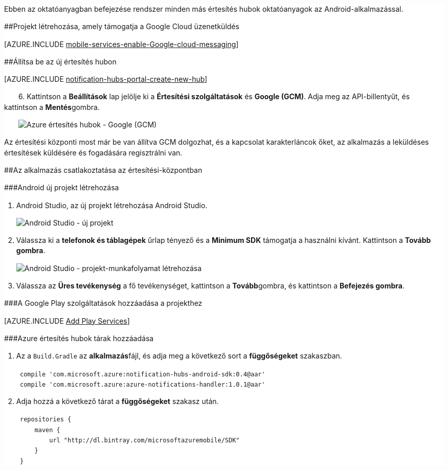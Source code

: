 Ebben az oktatóanyagban befejezése rendszer minden más értesítés hubok oktatóanyagok az Android-alkalmazással.

##<a name="creating-a-project-that-supports-google-cloud-messaging"></a>Projekt létrehozása, amely támogatja a Google Cloud üzenetküldés

[AZURE.INCLUDE [mobile-services-enable-Google-cloud-messaging](../../includes/mobile-services-enable-google-cloud-messaging.md)]


##<a name="configure-a-new-notification-hub"></a>Állítsa be az új értesítés hubon


[AZURE.INCLUDE [notification-hubs-portal-create-new-hub](../../includes/notification-hubs-portal-create-new-hub.md)]


&emsp;&emsp;6. Kattintson a **Beállítások** lap jelölje ki a **Értesítési szolgáltatások** és **Google (GCM)**. Adja meg az API-billentyűt, és kattintson a **Mentés**gombra.

&emsp;&emsp;![Azure értesítés hubok - Google (GCM)](./media/notification-hubs-android-get-started/notification-hubs-gcm-api.png)

Az értesítési központi most már be van állítva GCM dolgozhat, és a kapcsolat karakterláncok őket, az alkalmazás a leküldéses értesítések küldésére és fogadására regisztrálni van.

##<a id="connecting-app"></a>Az alkalmazás csatlakoztatása az értesítési-központban

###<a name="create-a-new-android-project"></a>Android új projekt létrehozása

1. Android Studio, az új projekt létrehozása Android Studio.

    ![Android Studio - új projekt][13]

2. Válassza ki a **telefonok és táblagépek** űrlap tényező és a **Minimum SDK** támogatja a használni kívánt. Kattintson a **Tovább gombra**.

    ![Android Studio - projekt-munkafolyamat létrehozása][14]

3. Válassza az **Üres tevékenység** a fő tevékenységet, kattintson a **Tovább**gombra, és kattintson a **Befejezés gombra**.

###<a name="add-google-play-services-to-the-project"></a>A Google Play szolgáltatások hozzáadása a projekthez

[AZURE.INCLUDE [Add Play Services](../../includes/notification-hubs-android-studio-add-google-play-services.md)]

###<a name="adding-azure-notification-hubs-libraries"></a>Azure értesítés hubok tárak hozzáadása


1. Az a `Build.Gradle` az **alkalmazás**fájl, és adja meg a következő sort a **függőségeket** szakaszban.

        compile 'com.microsoft.azure:notification-hubs-android-sdk:0.4@aar'
        compile 'com.microsoft.azure:azure-notifications-handler:1.0.1@aar'

2. Adja hozzá a következő tárat a **függőségeket** szakasz után.

        repositories {
            maven {
                url "http://dl.bintray.com/microsoftazuremobile/SDK"
            }
        }


[6]: ./media/notification-hubs-android-get-started/notification-hub-android-new-class.png
[12]: ./media/notification-hubs-android-get-started/notification-hub-connection-strings.png
[13]: ./media/notification-hubs-android-get-started/notification-hubs-android-studio-new-project.png
[14]: ./media/notification-hubs-android-get-started/notification-hubs-android-studio-choose-form-factor.png
[15]: ./media/notification-hubs-android-get-started/notification-hub-create-android-app4.png
[16]: ./media/notification-hubs-android-get-started/notification-hub-create-android-app5.png
[17]: ./media/notification-hubs-android-get-started/notification-hub-create-android-app6.png
[18]: ./media/notification-hubs-android-get-started/notification-hubs-android-studio-registered.png
[19]: ./media/notification-hubs-android-get-started/notification-hubs-android-studio-set-message.png
[20]: ./media/notification-hubs-android-get-started/notification-hub-create-console-app.png
[21]: ./media/notification-hubs-android-get-started/notification-hubs-android-studio-received-message.png
[22]: ./media/notification-hubs-android-get-started/notification-hub-scheduler1.png
[23]: ./media/notification-hubs-android-get-started/notification-hub-scheduler2.png
[29]: ./media/mobile-services-android-get-started-push/mobile-eclipse-import-Play-library.png
[30]: ./media/notification-hubs-android-get-started/notification-hubs-debug-hub-gcm.png
[31]: ./media/notification-hubs-android-get-started/notification-hubs-android-studio-add-ui.png
[Get started with push notifications in Mobile Services]: ../mobile-services-javascript-backend-android-get-started-push.md  
[Mobile Services Android SDK]: https://go.microsoft.com/fwLink/?LinkID=280126&clcid=0x409
[Referencing a library project]: http://go.microsoft.com/fwlink/?LinkId=389800
[Azure Classic Portal]: https://manage.windowsazure.com/
[Értesítés hubok útmutató]: http://msdn.microsoft.com/library/jj927170.aspx
[Értesítés hubok segítségével felhasználók a leküldéses értesítések]: notification-hubs-aspnet-backend-gcm-android-push-to-user-google-notification.md
[Legfrissebb hírek küldése értesítés hubok használatával]: notification-hubs-aspnet-backend-android-xplat-segmented-gcm-push-notification.md
[Azure portál]: https://portal.azure.com